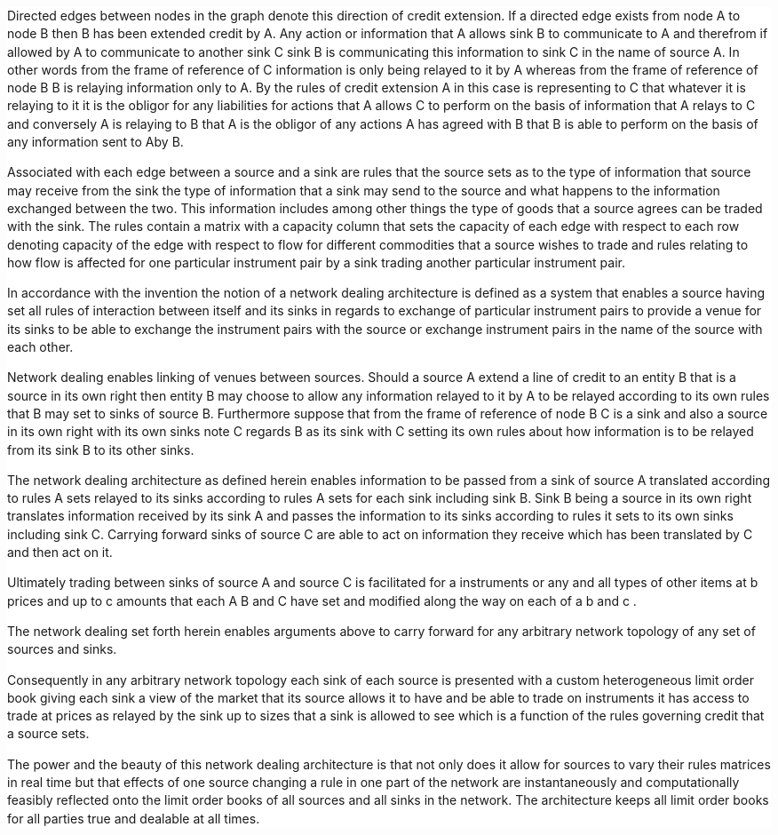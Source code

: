 Directed edges between nodes in the graph denote this direction of credit extension. If a directed edge exists from node A to node B then B has been extended credit by A. Any action or information that A allows sink B to communicate to A and therefrom if allowed by A to communicate to another sink C sink B is communicating this information to sink C in the name of source A. In other words from the frame of reference of C information is only being relayed to it by A whereas from the frame of reference of node B B is relaying information only to A. By the rules of credit extension A in this case is representing to C that whatever it is relaying to it it is the obligor for any liabilities for actions that A allows C to perform on the basis of information that A relays to C and conversely A is relaying to B that A is the obligor of any actions A has agreed with B that B is able to perform on the basis of any information sent to Aby B.

Associated with each edge between a source and a sink are rules that the source sets as to the type of information that source may receive from the sink the type of information that a sink may send to the source and what happens to the information exchanged between the two. This information includes among other things the type of goods that a source agrees can be traded with the sink. The rules contain a matrix with a capacity column that sets the capacity of each edge with respect to each row denoting capacity of the edge with respect to flow for different commodities that a source wishes to trade and rules relating to how flow is affected for one particular instrument pair by a sink trading another particular instrument pair.

In accordance with the invention the notion of a network dealing architecture is defined as a system that enables a source having set all rules of interaction between itself and its sinks in regards to exchange of particular instrument pairs to provide a venue for its sinks to be able to exchange the instrument pairs with the source or exchange instrument pairs in the name of the source with each other.

Network dealing enables linking of venues between sources. Should a source A extend a line of credit to an entity B that is a source in its own right then entity B may choose to allow any information relayed to it by A to be relayed according to its own rules that B may set to sinks of source B. Furthermore suppose that from the frame of reference of node B C is a sink and also a source in its own right with its own sinks note C regards B as its sink with C setting its own rules about how information is to be relayed from its sink B to its other sinks.

The network dealing architecture as defined herein enables information to be passed from a sink of source A translated according to rules A sets relayed to its sinks according to rules A sets for each sink including sink B. Sink B being a source in its own right translates information received by its sink A and passes the information to its sinks according to rules it sets to its own sinks including sink C. Carrying forward sinks of source C are able to act on information they receive which has been translated by C and then act on it.

Ultimately trading between sinks of source A and source C is facilitated for a instruments or any and all types of other items at b prices and up to c amounts that each A B and C have set and modified along the way on each of a b and c .

The network dealing set forth herein enables arguments above to carry forward for any arbitrary network topology of any set of sources and sinks.

Consequently in any arbitrary network topology each sink of each source is presented with a custom heterogeneous limit order book giving each sink a view of the market that its source allows it to have and be able to trade on instruments it has access to trade at prices as relayed by the sink up to sizes that a sink is allowed to see which is a function of the rules governing credit that a source sets.

The power and the beauty of this network dealing architecture is that not only does it allow for sources to vary their rules matrices in real time but that effects of one source changing a rule in one part of the network are instantaneously and computationally feasibly reflected onto the limit order books of all sources and all sinks in the network. The architecture keeps all limit order books for all parties true and dealable at all times.
